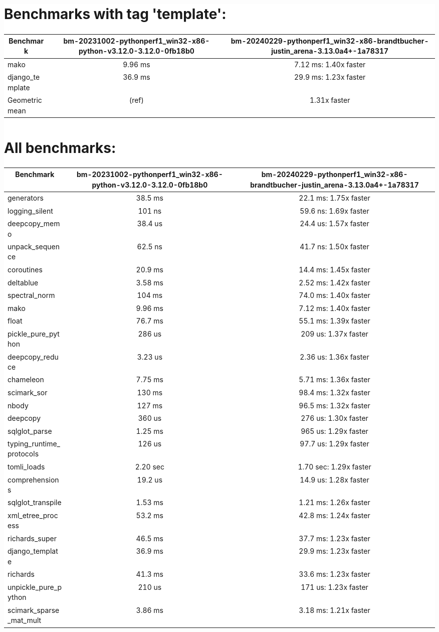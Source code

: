 Benchmarks with tag 'template':
===============================

| Benchmark       | bm-20231002-pythonperf1_win32-x86-python-v3.12.0-3.12.0-0fb18b0 | bm-20240229-pythonperf1_win32-x86-brandtbucher-justin_arena-3.13.0a4+-1a78317 |
|-----------------|:---------------------------------------------------------------:|:-----------------------------------------------------------------------------:|
| mako            | 9.96 ms                                                         | 7.12 ms: 1.40x faster                                                         |
| django_template | 36.9 ms                                                         | 29.9 ms: 1.23x faster                                                         |
| Geometric mean  | (ref)                                                           | 1.31x faster                                                                  |

All benchmarks:
===============

| Benchmark                  | bm-20231002-pythonperf1_win32-x86-python-v3.12.0-3.12.0-0fb18b0 | bm-20240229-pythonperf1_win32-x86-brandtbucher-justin_arena-3.13.0a4+-1a78317 |
|----------------------------|:---------------------------------------------------------------:|:-----------------------------------------------------------------------------:|
| generators                 | 38.5 ms                                                         | 22.1 ms: 1.75x faster                                                         |
| logging_silent             | 101 ns                                                          | 59.6 ns: 1.69x faster                                                         |
| deepcopy_memo              | 38.4 us                                                         | 24.4 us: 1.57x faster                                                         |
| unpack_sequence            | 62.5 ns                                                         | 41.7 ns: 1.50x faster                                                         |
| coroutines                 | 20.9 ms                                                         | 14.4 ms: 1.45x faster                                                         |
| deltablue                  | 3.58 ms                                                         | 2.52 ms: 1.42x faster                                                         |
| spectral_norm              | 104 ms                                                          | 74.0 ms: 1.40x faster                                                         |
| mako                       | 9.96 ms                                                         | 7.12 ms: 1.40x faster                                                         |
| float                      | 76.7 ms                                                         | 55.1 ms: 1.39x faster                                                         |
| pickle_pure_python         | 286 us                                                          | 209 us: 1.37x faster                                                          |
| deepcopy_reduce            | 3.23 us                                                         | 2.36 us: 1.36x faster                                                         |
| chameleon                  | 7.75 ms                                                         | 5.71 ms: 1.36x faster                                                         |
| scimark_sor                | 130 ms                                                          | 98.4 ms: 1.32x faster                                                         |
| nbody                      | 127 ms                                                          | 96.5 ms: 1.32x faster                                                         |
| deepcopy                   | 360 us                                                          | 276 us: 1.30x faster                                                          |
| sqlglot_parse              | 1.25 ms                                                         | 965 us: 1.29x faster                                                          |
| typing_runtime_protocols   | 126 us                                                          | 97.7 us: 1.29x faster                                                         |
| tomli_loads                | 2.20 sec                                                        | 1.70 sec: 1.29x faster                                                        |
| comprehensions             | 19.2 us                                                         | 14.9 us: 1.28x faster                                                         |
| sqlglot_transpile          | 1.53 ms                                                         | 1.21 ms: 1.26x faster                                                         |
| xml_etree_process          | 53.2 ms                                                         | 42.8 ms: 1.24x faster                                                         |
| richards_super             | 46.5 ms                                                         | 37.7 ms: 1.23x faster                                                         |
| django_template            | 36.9 ms                                                         | 29.9 ms: 1.23x faster                                                         |
| richards                   | 41.3 ms                                                         | 33.6 ms: 1.23x faster                                                         |
| unpickle_pure_python       | 210 us                                                          | 171 us: 1.23x faster                                                          |
| scimark_sparse_mat_mult    | 3.86 ms                                                         | 3.18 ms: 1.21x faster                                                         |